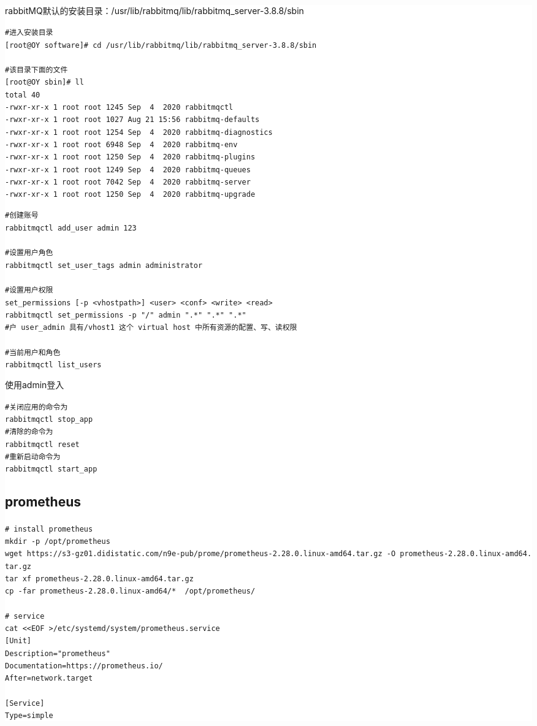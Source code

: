 rabbitMQ默认的安装目录：/usr/lib/rabbitmq/lib/rabbitmq_server-3.8.8/sbin

```
#进入安装目录
[root@OY software]# cd /usr/lib/rabbitmq/lib/rabbitmq_server-3.8.8/sbin

#该目录下面的文件
[root@OY sbin]# ll
total 40
-rwxr-xr-x 1 root root 1245 Sep  4  2020 rabbitmqctl
-rwxr-xr-x 1 root root 1027 Aug 21 15:56 rabbitmq-defaults
-rwxr-xr-x 1 root root 1254 Sep  4  2020 rabbitmq-diagnostics
-rwxr-xr-x 1 root root 6948 Sep  4  2020 rabbitmq-env
-rwxr-xr-x 1 root root 1250 Sep  4  2020 rabbitmq-plugins
-rwxr-xr-x 1 root root 1249 Sep  4  2020 rabbitmq-queues
-rwxr-xr-x 1 root root 7042 Sep  4  2020 rabbitmq-server
-rwxr-xr-x 1 root root 1250 Sep  4  2020 rabbitmq-upgrade
```

```shell
#创建账号
rabbitmqctl add_user admin 123

#设置用户角色
rabbitmqctl set_user_tags admin administrator

#设置用户权限
set_permissions [-p <vhostpath>] <user> <conf> <write> <read>
rabbitmqctl set_permissions -p "/" admin ".*" ".*" ".*"
#户 user_admin 具有/vhost1 这个 virtual host 中所有资源的配置、写、读权限

#当前用户和角色
rabbitmqctl list_users  
```

使用admin登入

```shell
#关闭应用的命令为
rabbitmqctl stop_app
#清除的命令为
rabbitmqctl reset
#重新启动命令为
rabbitmqctl start_app  
```


## prometheus

```shell
# install prometheus
mkdir -p /opt/prometheus
wget https://s3-gz01.didistatic.com/n9e-pub/prome/prometheus-2.28.0.linux-amd64.tar.gz -O prometheus-2.28.0.linux-amd64.tar.gz
tar xf prometheus-2.28.0.linux-amd64.tar.gz
cp -far prometheus-2.28.0.linux-amd64/*  /opt/prometheus/

# service 
cat <<EOF >/etc/systemd/system/prometheus.service
[Unit]
Description="prometheus"
Documentation=https://prometheus.io/
After=network.target

[Service]
Type=simple

```